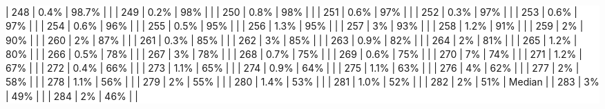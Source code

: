 | 248 | 0.4% | 98.7% |  |
| 249 | 0.2% | 98% |  |
| 250 | 0.8% | 98% |  |
| 251 | 0.6% | 97% |  |
| 252 | 0.3% | 97% |  |
| 253 | 0.6% | 97% |  |
| 254 | 0.6% | 96% |  |
| 255 | 0.5% | 95% |  |
| 256 | 1.3% | 95% |  |
| 257 | 3% | 93% |  |
| 258 | 1.2% | 91% |  |
| 259 | 2% | 90% |  |
| 260 | 2% | 87% |  |
| 261 | 0.3% | 85% |  |
| 262 | 3% | 85% |  |
| 263 | 0.9% | 82% |  |
| 264 | 2% | 81% |  |
| 265 | 1.2% | 80% |  |
| 266 | 0.5% | 78% |  |
| 267 | 3% | 78% |  |
| 268 | 0.7% | 75% |  |
| 269 | 0.6% | 75% |  |
| 270 | 7% | 74% |  |
| 271 | 1.2% | 67% |  |
| 272 | 0.4% | 66% |  |
| 273 | 1.1% | 65% |  |
| 274 | 0.9% | 64% |  |
| 275 | 1.1% | 63% |  |
| 276 | 4% | 62% |  |
| 277 | 2% | 58% |  |
| 278 | 1.1% | 56% |  |
| 279 | 2% | 55% |  |
| 280 | 1.4% | 53% |  |
| 281 | 1.0% | 52% |  |
| 282 | 2% | 51% | Median |
| 283 | 3% | 49% |  |
| 284 | 2% | 46% |  |